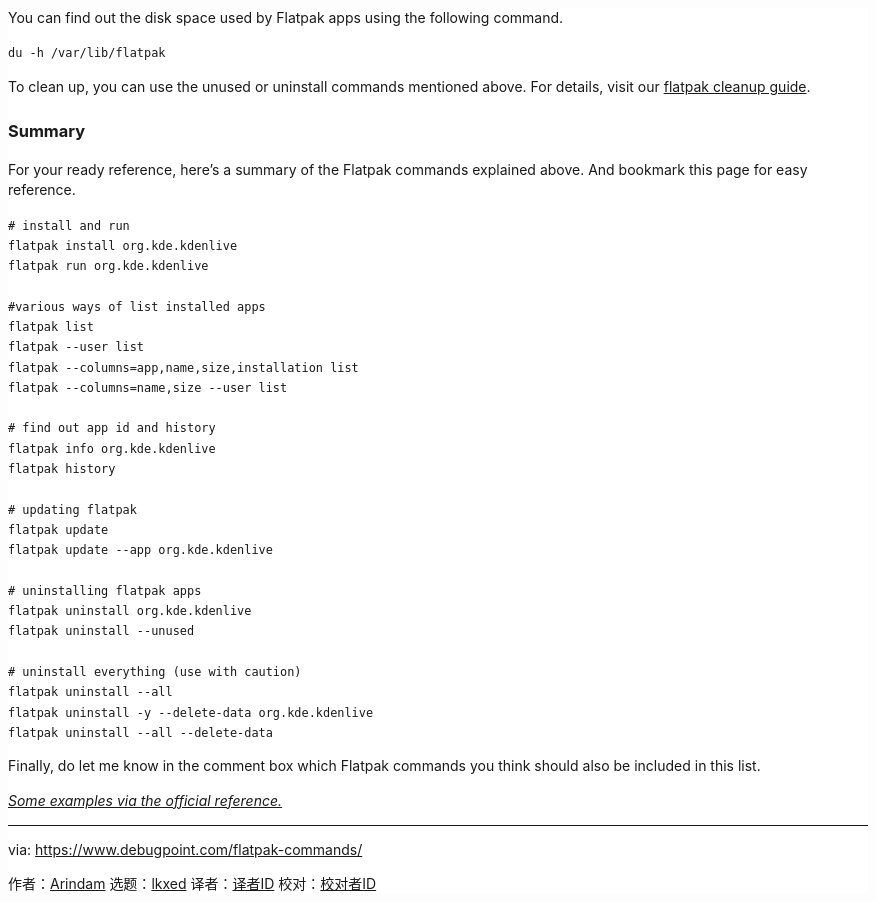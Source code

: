You can find out the disk space used by Flatpak apps using the following command.

```
du -h /var/lib/flatpak
```

To clean up, you can use the unused or uninstall commands mentioned above. For details, visit our [flatpak cleanup guide][9].

### Summary

For your ready reference, here’s a summary of the Flatpak commands explained above. And bookmark this page for easy reference.

```
# install and run
flatpak install org.kde.kdenlive
flatpak run org.kde.kdenlive

#various ways of list installed apps
flatpak list
flatpak --user list
flatpak --columns=app,name,size,installation list
flatpak --columns=name,size --user list

# find out app id and history
flatpak info org.kde.kdenlive
flatpak history

# updating flatpak
flatpak update
flatpak update --app org.kde.kdenlive

# uninstalling flatpak apps
flatpak uninstall org.kde.kdenlive
flatpak uninstall --unused

# uninstall everything (use with caution)
flatpak uninstall --all
flatpak uninstall -y --delete-data org.kde.kdenlive
flatpak uninstall --all --delete-data
```

Finally, do let me know in the comment box which Flatpak commands you think should also be included in this list.

*[Some examples via the official reference.][10]*

--------------------------------------------------------------------------------

via: https://www.debugpoint.com/flatpak-commands/

作者：[Arindam][a]
选题：[lkxed][b]
译者：[译者ID](https://github.com/译者ID)
校对：[校对者ID](https://github.com/校对者ID)


[#]: subject: "Become A Pro Flatpak User By Learning These Commands"
[#]: via: "https://www.debugpoint.com/flatpak-commands/"
[#]: author: "Arindam https://www.debugpoint.com/author/admin1/"
[#]: collector: "lkxed"
[#]: translator: " "
[#]: reviewer: " "
[#]: publisher: " "
[#]: url: " "
[a]: https://www.debugpoint.com/author/admin1/
[b]: https://github.com/lkxed
[1]: https://www.debugpoint.com/wp-content/uploads/2022/08/fpref-1024x576.jpg
[2]: https://www.debugpoint.com/how-to-install-flatpak-apps-ubuntu-linux/
[3]: https://www.debugpoint.com/?attachment_id=10760
[4]: https://flathub.org/apps
[5]: https://www.debugpoint.com/?attachment_id=10758
[6]: https://www.debugpoint.com/?attachment_id=10757
[7]: https://www.debugpoint.com/wp-content/uploads/2022/08/Example-of-flatpak-commands-update-with-commit-1024x576.jpg
[8]: https://www.debugpoint.com/manage-flatpak-permission-flatseal/
[9]: https://www.debugpoint.com/clean-up-flatpak/
[10]: https://docs.flatpak.org/en/latest/flatpak-command-reference.html